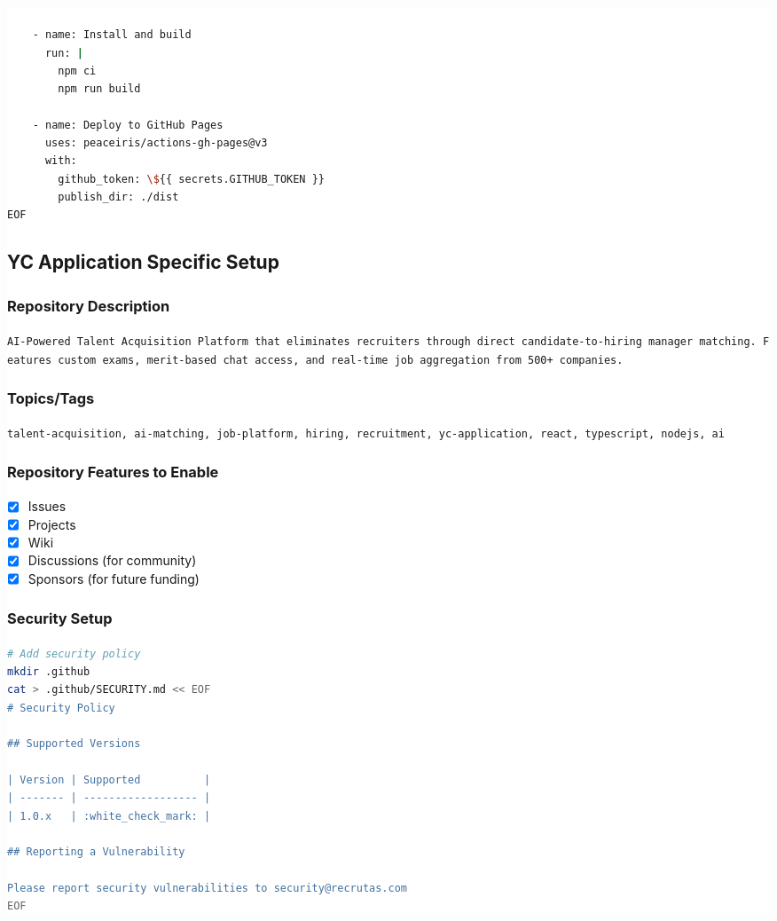 ```bash
    
    - name: Install and build
      run: |
        npm ci
        npm run build
    
    - name: Deploy to GitHub Pages
      uses: peaceiris/actions-gh-pages@v3
      with:
        github_token: \${{ secrets.GITHUB_TOKEN }}
        publish_dir: ./dist
EOF
```

## YC Application Specific Setup

### Repository Description
```
AI-Powered Talent Acquisition Platform that eliminates recruiters through direct candidate-to-hiring manager matching. Features custom exams, merit-based chat access, and real-time job aggregation from 500+ companies.
```

### Topics/Tags
```
talent-acquisition, ai-matching, job-platform, hiring, recruitment, yc-application, react, typescript, nodejs, ai
```

### Repository Features to Enable
- [x] Issues
- [x] Projects  
- [x] Wiki
- [x] Discussions (for community)
- [x] Sponsors (for future funding)

### Security Setup
```bash
# Add security policy
mkdir .github
cat > .github/SECURITY.md << EOF
# Security Policy

## Supported Versions

| Version | Supported          |
| ------- | ------------------ |
| 1.0.x   | :white_check_mark: |

## Reporting a Vulnerability

Please report security vulnerabilities to security@recrutas.com
EOF
```
